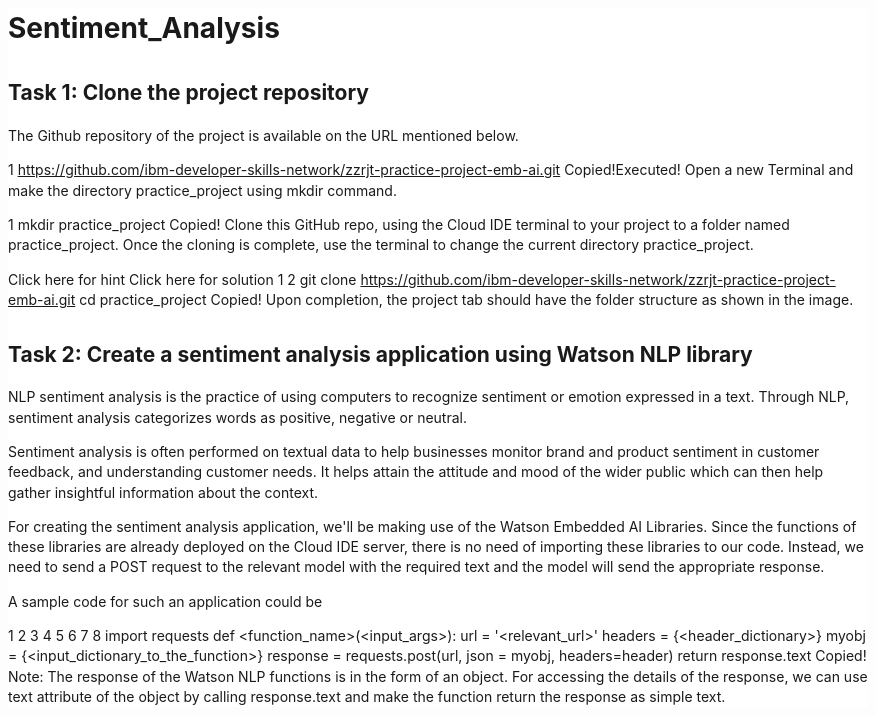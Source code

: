 # Sentiment_Analysis
## Task 1: Clone the project repository
The Github repository of the project is available on the URL mentioned below.

1
https://github.com/ibm-developer-skills-network/zzrjt-practice-project-emb-ai.git
Copied!Executed!
Open a new Terminal and make the directory practice_project using mkdir command.

1
  mkdir practice_project
Copied!
Clone this GitHub repo, using the Cloud IDE terminal to your project to a folder named practice_project. Once the cloning is complete, use the terminal to change the current directory practice_project.

Click here for hint
Click here for solution
1
2
git clone https://github.com/ibm-developer-skills-network/zzrjt-practice-project-emb-ai.git
cd practice_project
Copied!
Upon completion, the project tab should have the folder structure as shown in the image.

## Task 2: Create a sentiment analysis application using Watson NLP library
NLP sentiment analysis is the practice of using computers to recognize sentiment or emotion expressed in a text. Through NLP, sentiment analysis categorizes words as positive, negative or neutral.

Sentiment analysis is often performed on textual data to help businesses monitor brand and product sentiment in customer feedback, and understanding customer needs. It helps attain the attitude and mood of the wider public which can then help gather insightful information about the context.

For creating the sentiment analysis application, we'll be making use of the Watson Embedded AI Libraries. Since the functions of these libraries are already deployed on the Cloud IDE server, there is no need of importing these libraries to our code. Instead, we need to send a POST request to the relevant model with the required text and the model will send the appropriate response.

A sample code for such an application could be

1
2
3
4
5
6
7
8
import requests
def <function_name>(<input_args>):
    url = '<relevant_url>'
    headers = {<header_dictionary>}
    myobj = {<input_dictionary_to_the_function>}
    response = requests.post(url, json = myobj, headers=header)
    return response.text
Copied!
Note: The response of the Watson NLP functions is in the form of an object. For accessing the details of the response, we can use text attribute of the object by calling response.text and make the function return the response as simple text.
